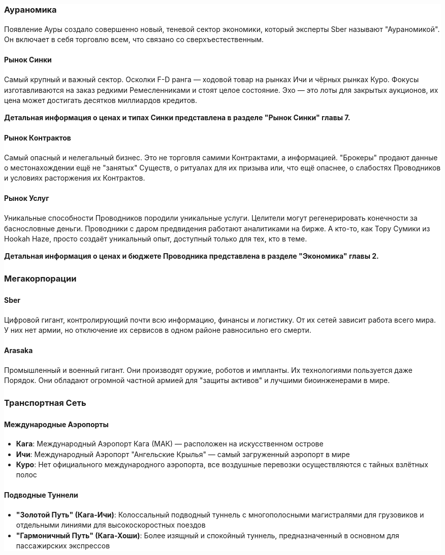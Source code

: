 ### Аураномика

Появление Ауры создало совершенно новый, теневой сектор экономики, который эксперты Sber называют "Аураномикой". Он включает в себя торговлю всем, что связано со сверхъестественным.

#### Рынок Синки

Самый крупный и важный сектор. Осколки F-D ранга — ходовой товар на рынках Ичи и чёрных рынках Куро. Фокусы изготавливаются на заказ редкими Ремесленниками и стоят целое состояние. Эхо — это лоты для закрытых аукционов, их цена может достигать десятков миллиардов кредитов.

**Детальная информация о ценах и типах Синки представлена в разделе "Рынок Синки" главы 7.**

#### Рынок Контрактов

Самый опасный и нелегальный бизнес. Это не торговля самими Контрактами, а информацией. "Брокеры" продают данные о местонахождении ещё не "занятых" Существ, о ритуалах для их призыва или, что ещё опаснее, о слабостях Проводников и условиях расторжения их Контрактов.

#### Рынок Услуг

Уникальные способности Проводников породили уникальные услуги. Целители могут регенерировать конечности за баснословные деньги. Проводники с даром предвидения работают аналитиками на бирже. А кто-то, как Тору Сумики из Hookah Haze, просто создаёт уникальный опыт, доступный только для тех, кто в теме.

**Детальная информация о ценах и бюджете Проводника представлена в разделе "Экономика" главы 2.**

### Мегакорпорации

#### Sber

Цифровой гигант, контролирующий почти всю информацию, финансы и логистику. От их сетей зависит работа всего мира. У них нет армии, но отключение их сервисов в одном районе равносильно его смерти.

#### Arasaka

Промышленный и военный гигант. Они производят оружие, роботов и импланты. Их технологиями пользуется даже Порядок. Они обладают огромной частной армией для "защиты активов" и лучшими биоинженерами в мире.

### Транспортная Сеть

#### Международные Аэропорты

- **Кага**: Международный Аэропорт Кага (МАК) — расположен на искусственном острове
- **Ичи**: Международный Аэропорт "Ангельские Крылья" — самый загруженный аэропорт в мире
- **Куро**: Нет официального международного аэропорта, все воздушные перевозки осуществляются с тайных взлётных полос

#### Подводные Туннели

- **"Золотой Путь" (Кага-Ичи)**: Колоссальный подводный туннель с многополосными магистралями для грузовиков и отдельными линиями для высокоскоростных поездов
- **"Гармоничный Путь" (Кага-Хоши)**: Более изящный и спокойный туннель, предназначенный в основном для пассажирских экспрессов
